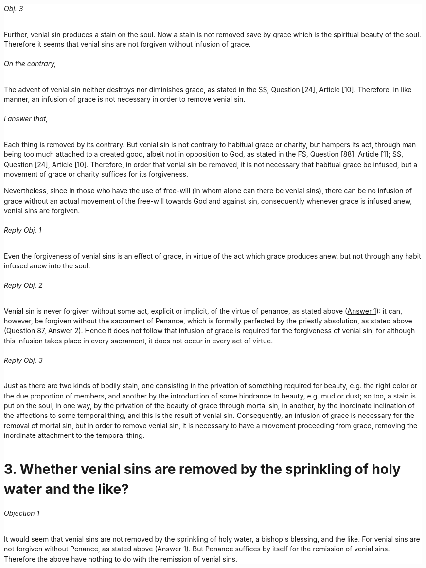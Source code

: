 ###### Obj. 3
Further, venial sin produces a stain on the soul. Now a stain is not removed save by grace which is the spiritual beauty of the soul. Therefore it seems that venial sins are not forgiven without infusion of grace.  

###### On the contrary,
The advent of venial sin neither destroys nor diminishes grace, as stated in the SS, Question \[24\], Article \[10\]. Therefore, in like manner, an infusion of grace is not necessary in order to remove venial sin.  

###### I answer that,
Each thing is removed by its contrary. But venial sin is not contrary to habitual grace or charity, but hampers its act, through man being too much attached to a created good, albeit not in opposition to God, as stated in the FS, Question \[88\], Article \[1\]; SS, Question \[24\], Article \[10\]. Therefore, in order that venial sin be removed, it is not necessary that habitual grace be infused, but a movement of grace or charity suffices for its forgiveness.  

Nevertheless, since in those who have the use of free-will (in whom alone can there be venial sins), there can be no infusion of grace without an actual movement of the free-will towards God and against sin, consequently whenever grace is infused anew, venial sins are forgiven.  

###### Reply Obj. 1
Even the forgiveness of venial sins is an effect of grace, in virtue of the act which grace produces anew, but not through any habit infused anew into the soul.  

###### Reply Obj. 2
Venial sin is never forgiven without some act, explicit or implicit, of the virtue of penance, as stated above ([Answer 1](#1.%20Whether%20venial%20sin%20can%20be%20forgiven%20without%20Penance?%20)): it can, however, be forgiven without the sacrament of Penance, which is formally perfected by the priestly absolution, as stated above ([Question 87](), [Answer 2](#2.%20Whether%20infusion%20of%20grace%20is%20necessary%20for%20the%20remission%20of%20venial%20sins?%20)). Hence it does not follow that infusion of grace is required for the forgiveness of venial sin, for although this infusion takes place in every sacrament, it does not occur in every act of virtue.  

###### Reply Obj. 3
Just as there are two kinds of bodily stain, one consisting in the privation of something required for beauty, e.g. the right color or the due proportion of members, and another by the introduction of some hindrance to beauty, e.g. mud or dust; so too, a stain is put on the soul, in one way, by the privation of the beauty of grace through mortal sin, in another, by the inordinate inclination of the affections to some temporal thing, and this is the result of venial sin. Consequently, an infusion of grace is necessary for the removal of mortal sin, but in order to remove venial sin, it is necessary to have a movement proceeding from grace, removing the inordinate attachment to the temporal thing.  




# 3. Whether venial sins are removed by the sprinkling of holy water and the like? 

###### Objection 1
It would seem that venial sins are not removed by the sprinkling of holy water, a bishop's blessing, and the like. For venial sins are not forgiven without Penance, as stated above ([Answer 1](#1.%20Whether%20venial%20sin%20can%20be%20forgiven%20without%20Penance?%20)). But Penance suffices by itself for the remission of venial sins. Therefore the above have nothing to do with the remission of venial sins.  

